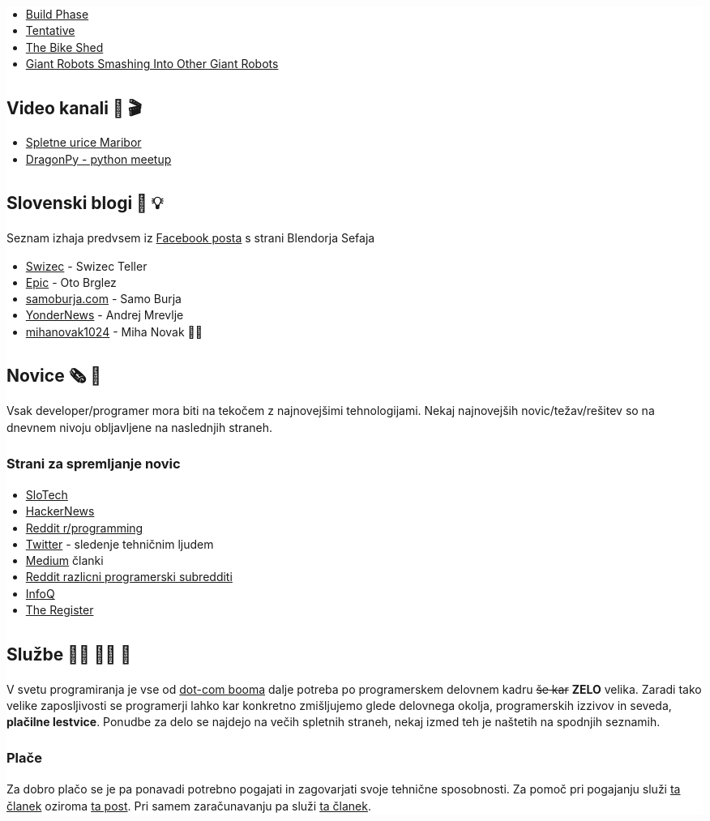 - [Build Phase](https://buildphase.fm/)
- [Tentative](https://tentative.fm/)
- [The Bike Shed](https://bikeshed.fm/)
- [Giant Robots Smashing Into Other Giant Robots](https://giantrobots.fm/)

## Video kanali 🎥 🎬
- [Spletne urice Maribor](https://www.youtube.com/channel/UC0TYjK9bZZE6K8CnLgbwaCw/videos)
- [DragonPy - python meetup](https://www.youtube.com/channel/UCN8JxzMuRkYtdEXYD_8vsQA)

## Slovenski blogi 📖 💡
Seznam izhaja predvsem iz [Facebook posta](https://www.facebook.com/groups/developerji/permalink/2964548213648271/) s strani Blendorja Sefaja
- [Swizec](https://swizec.com/blog) - Swizec Teller  
- [Epic](https://epic.com/blog)  - Oto Brglez
- [samoburja.com](https://samoburja.com) - Samo Burja
- [YonderNews](https://yondernews.com) - Andrej Mrevlje
- [mihanovak1024](https://mihanovak1024.com/posts) - Miha Novak :raising_hand_man:

## Novice 🗞 📢
Vsak developer/programer mora biti na tekočem z najnovejšimi tehnologijami. 
Nekaj najnovejših novic/težav/rešitev so na dnevnem nivoju obljavljene na naslednjih straneh.

### Strani za spremljanje novic
- [SloTech](https://slo-tech.com)
- [HackerNews](https://news.ycombinator.com)
- [Reddit r/programming](https://www.reddit.com/r/programming/)
- [Twitter](https://twitter.com) - sledenje tehničnim ljudem
- [Medium](https://medium.com/) članki
- [Reddit razlicni programerski subredditi](https://www.reddit.com/user/poopMachinist/m/programming/)
- [InfoQ](https://www.infoq.com)
- [The Register](https://www.theregister.co.uk)

## Službe 👨‍💻 👩‍💻 💸
V svetu programiranja je vse od [dot-com booma](https://en.wikipedia.org/wiki/Dot-com_bubble) dalje potreba po programerskem delovnem kadru ~~še kar~~ **ZELO** velika.
Zaradi tako velike zaposljivosti se programerji lahko kar konkretno zmišljujemo glede delovnega okolja, programerskih izzivov in seveda, **plačilne lestvice**.
Ponudbe za delo se najdejo na večih spletnih straneh, nekaj izmed teh je naštetih na spodnjih seznamih.

### Plače
Za dobro plačo se je pa ponavadi potrebno pogajati in zagovarjati svoje tehnične sposobnosti. 
Za pomoč pri pogajanju služi [ta članek](https://www.kalzumeus.com/2012/01/23/salary-negotiation) oziroma [ta post](https://www.facebook.com/groups/developerji/permalink/2881341235302303/).
Pri samem zaračunavanju pa služi [ta članek](https://www.kalzumeus.com/2006/08/14/you-can-probably-stand-to-charge-more/).
